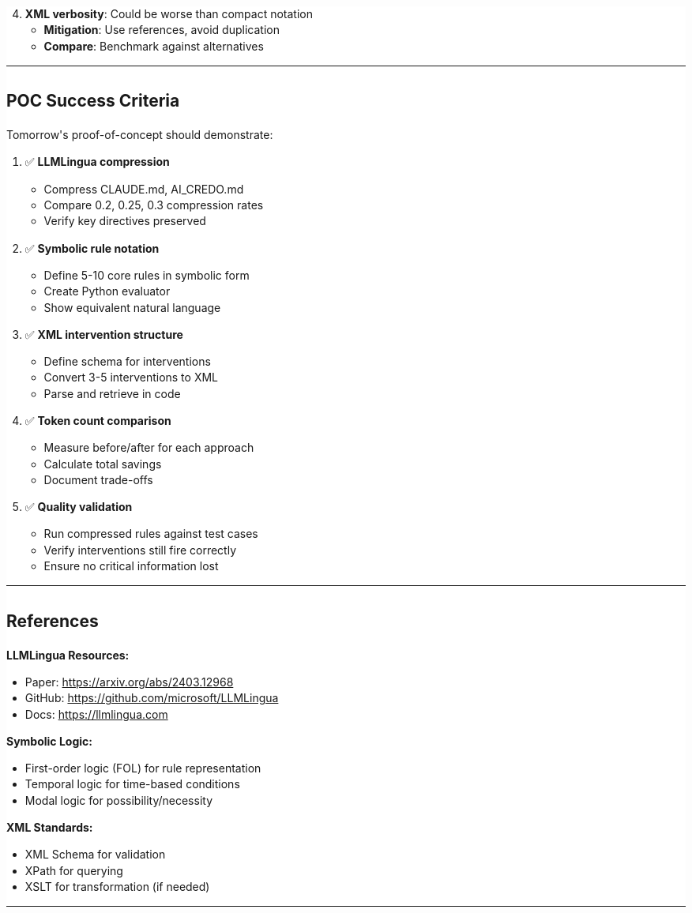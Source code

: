 4. **XML verbosity**: Could be worse than compact notation
   - **Mitigation**: Use references, avoid duplication
   - **Compare**: Benchmark against alternatives

---

## POC Success Criteria

Tomorrow's proof-of-concept should demonstrate:

1. ✅ **LLMLingua compression**
   - Compress CLAUDE.md, AI_CREDO.md
   - Compare 0.2, 0.25, 0.3 compression rates
   - Verify key directives preserved

2. ✅ **Symbolic rule notation**
   - Define 5-10 core rules in symbolic form
   - Create Python evaluator
   - Show equivalent natural language

3. ✅ **XML intervention structure**
   - Define schema for interventions
   - Convert 3-5 interventions to XML
   - Parse and retrieve in code

4. ✅ **Token count comparison**
   - Measure before/after for each approach
   - Calculate total savings
   - Document trade-offs

5. ✅ **Quality validation**
   - Run compressed rules against test cases
   - Verify interventions still fire correctly
   - Ensure no critical information lost

---

## References

**LLMLingua Resources:**
- Paper: https://arxiv.org/abs/2403.12968
- GitHub: https://github.com/microsoft/LLMLingua
- Docs: https://llmlingua.com

**Symbolic Logic:**
- First-order logic (FOL) for rule representation
- Temporal logic for time-based conditions
- Modal logic for possibility/necessity

**XML Standards:**
- XML Schema for validation
- XPath for querying
- XSLT for transformation (if needed)

---
